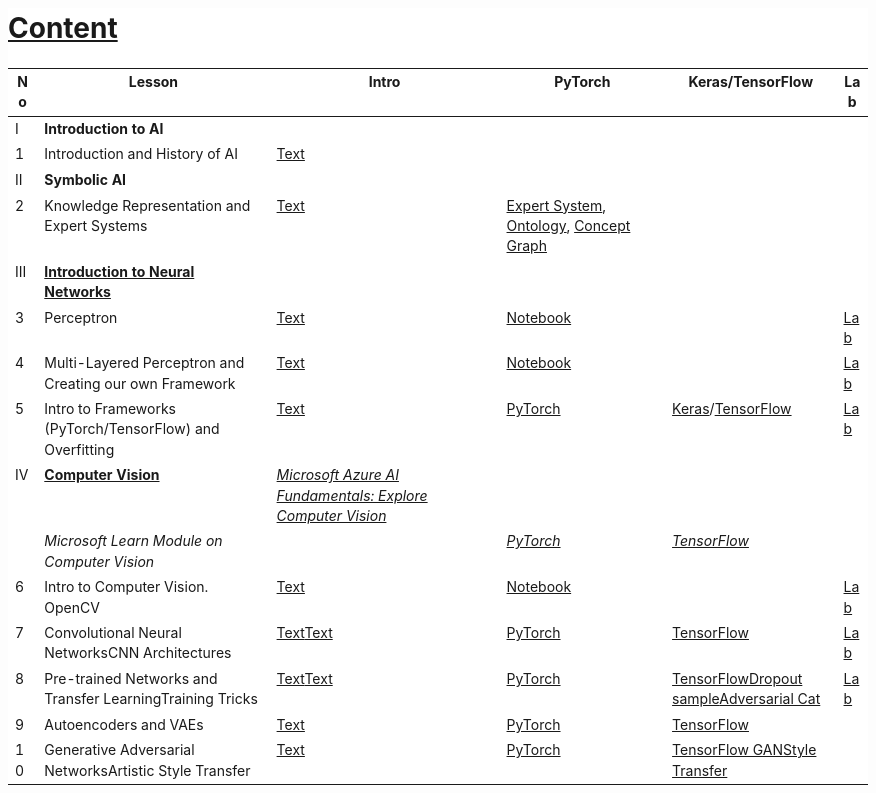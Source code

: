 # [Content](https://microsoft.github.io/AI-For-Beginners/?id=content)

| No | Lesson | Intro | PyTorch | Keras/TensorFlow | Lab |
| --- | --- | --- | --- | --- | --- |
| I | **Introduction to AI** |  |  |  |  |
| 1 | Introduction and History of AI | [Text](https://microsoft.github.io/AI-For-Beginners/lessons/1-Intro/README.md) |  |  |  |
| II | **Symbolic AI** |  |  |  |  |
| 2 | Knowledge Representation and Expert Systems | [Text](https://microsoft.github.io/AI-For-Beginners/lessons/2-Symbolic/README.md) | [Expert System](https://github.com/microsoft/AI-For-Beginners/blob/main/lessons/2-Symbolic/Animals.ipynb), [Ontology](https://github.com/microsoft/AI-For-Beginners/blob/main/lessons/2-Symbolic/FamilyOntology.ipynb), [Concept Graph](https://github.com/microsoft/AI-For-Beginners/blob/main/lessons/2-Symbolic/MSConceptGraph.ipynb) |  |  |
| III | [**Introduction to Neural Networks**](https://microsoft.github.io/AI-For-Beginners/lessons/3-NeuralNetworks/README.md) |  |  |  |  |
| 3 | Perceptron | [Text](https://microsoft.github.io/AI-For-Beginners/lessons/3-NeuralNetworks/03-Perceptron/README.md) | [Notebook](https://github.com/microsoft/AI-For-Beginners/blob/main/lessons/3-NeuralNetworks/03-Perceptron/Perceptron.ipynb) |  | [Lab](https://microsoft.github.io/AI-For-Beginners/lessons/3-NeuralNetworks/03-Perceptron/lab/README.md) |
| 4 | Multi-Layered Perceptron and Creating our own Framework | [Text](https://microsoft.github.io/AI-For-Beginners/lessons/3-NeuralNetworks/04-OwnFramework/README.md) | [Notebook](https://github.com/microsoft/AI-For-Beginners/blob/main/lessons/3-NeuralNetworks/04-OwnFramework/OwnFramework.ipynb) |  | [Lab](https://microsoft.github.io/AI-For-Beginners/lessons/3-NeuralNetworks/04-OwnFramework/lab/README.md) |
| 5 | Intro to Frameworks (PyTorch/TensorFlow) and Overfitting | [Text](https://microsoft.github.io/AI-For-Beginners/lessons/3-NeuralNetworks/05-Frameworks/README.md) | [PyTorch](https://github.com/microsoft/AI-For-Beginners/blob/main/lessons/3-NeuralNetworks/05-Frameworks/IntroPyTorch.ipynb) | [Keras](https://github.com/microsoft/AI-For-Beginners/blob/main/lessons/3-NeuralNetworks/05-Frameworks/IntroKeras.ipynb)/[TensorFlow](https://github.com/microsoft/AI-For-Beginners/blob/main/lessons/3-NeuralNetworks/05-Frameworks/IntroKerasTF.ipynb) | [Lab](https://microsoft.github.io/AI-For-Beginners/lessons/3-NeuralNetworks/05-Frameworks/lab/README.md) |
| IV | [**Computer Vision**](https://microsoft.github.io/AI-For-Beginners/lessons/4-ComputerVision/README.md) | [*Microsoft Azure AI Fundamentals: Explore Computer Vision*](https://docs.microsoft.com/learn/paths/explore-computer-vision-microsoft-azure/?WT.mc_id=academic-77998-cacaste) |  |  |  |
|  | *Microsoft Learn Module on Computer Vision* |  | [*PyTorch*](https://docs.microsoft.com/learn/modules/intro-computer-vision-pytorch/?WT.mc_id=academic-77998-cacaste) | [*TensorFlow*](https://docs.microsoft.com/learn/modules/intro-computer-vision-TensorFlow/?WT.mc_id=academic-77998-cacaste) |  |
| 6 | Intro to Computer Vision. OpenCV | [Text](https://microsoft.github.io/AI-For-Beginners/lessons/4-ComputerVision/06-IntroCV/README.md) | [Notebook](https://github.com/microsoft/AI-For-Beginners/blob/main/lessons/4-ComputerVision/06-IntroCV/OpenCV.ipynb) |  | [Lab](https://microsoft.github.io/AI-For-Beginners/lessons/4-ComputerVision/06-IntroCV/lab/README.md) |
| 7 | Convolutional Neural NetworksCNN Architectures | [Text](https://microsoft.github.io/AI-For-Beginners/lessons/4-ComputerVision/07-ConvNets/README.md)[Text](https://microsoft.github.io/AI-For-Beginners/lessons/4-ComputerVision/07-ConvNets/CNN_Architectures.md) | [PyTorch](https://github.com/microsoft/AI-For-Beginners/blob/main/lessons/4-ComputerVision/07-ConvNets/ConvNetsPyTorch.ipynb) | [TensorFlow](https://microsoft.github.io/AI-For-Beginners/lessons/4-ComputerVision/07-ConvNets/ConvNetsTF.ipynb) | [Lab](https://microsoft.github.io/AI-For-Beginners/lessons/4-ComputerVision/07-ConvNets/lab/README.md) |
| 8 | Pre-trained Networks and Transfer LearningTraining Tricks | [Text](https://microsoft.github.io/AI-For-Beginners/lessons/4-ComputerVision/08-TransferLearning/README.md)[Text](https://microsoft.github.io/AI-For-Beginners/lessons/4-ComputerVision/08-TransferLearning/TrainingTricks.md) | [PyTorch](https://github.com/microsoft/AI-For-Beginners/blob/main/lessons/4-ComputerVision/08-TransferLearning/TransferLearningPyTorch.ipynb) | [TensorFlow](https://github.com/microsoft/AI-For-Beginners/blob/main/lessons/4-ComputerVision/08-TransferLearning/TransferLearningTF.ipynb)[Dropout sample](https://github.com/microsoft/AI-For-Beginners/blob/main/lessons/4-ComputerVision/08-TransferLearning/Dropout.ipynb)[Adversarial Cat](https://github.com/microsoft/AI-For-Beginners/blob/main/lessons/4-ComputerVision/08-TransferLearning/AdversarialCat_TF.ipynb) | [Lab](https://microsoft.github.io/AI-For-Beginners/lessons/4-ComputerVision/08-TransferLearning/lab/README.md) |
| 9 | Autoencoders and VAEs | [Text](https://microsoft.github.io/AI-For-Beginners/lessons/4-ComputerVision/09-Autoencoders/README.md) | [PyTorch](https://github.com/microsoft/AI-For-Beginners/blob/main/lessons/4-ComputerVision/09-Autoencoders/AutoEncodersPyTorch.ipynb) | [TensorFlow](https://github.com/microsoft/AI-For-Beginners/blob/main/lessons/4-ComputerVision/09-Autoencoders/AutoencodersTF.ipynb) |  |
| 10 | Generative Adversarial NetworksArtistic Style Transfer | [Text](https://microsoft.github.io/AI-For-Beginners/lessons/4-ComputerVision/10-GANs/README.md) | [PyTorch](https://github.com/microsoft/AI-For-Beginners/blob/main/lessons/4-ComputerVision/10-GANs/GANPyTorch.ipynb) | [TensorFlow GAN](https://github.com/microsoft/AI-For-Beginners/blob/main/lessons/4-ComputerVision/10-GANs/GANTF.ipynb)[Style Transfer](https://github.com/microsoft/AI-For-Beginners/blob/main/lessons/4-ComputerVision/10-GANs/StyleTransfer.ipynb) |  |